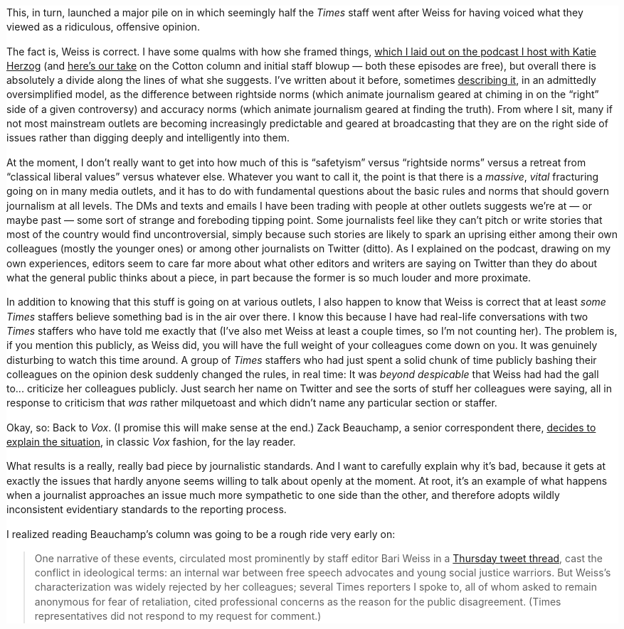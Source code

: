 This, in turn, launched a major pile on in which seemingly half the *Times* staff went after Weiss for having voiced what they viewed as a ridiculous, offensive opinion.

The fact is, Weiss is correct. I have some qualms with how she framed things, [which I laid out on the podcast I host with Katie Herzog](https://barpodcast.fireside.fm/14) (and [here’s our take](https://barpodcast.fireside.fm/13) on the Cotton column and initial staff blowup — both these episodes are free), but overall there is absolutely a divide along the lines of what she suggests. I’ve written about it before, sometimes [describing it](https://jessesingal.substack.com/p/rightside-norms-accuracy-norms-and), in an admittedly oversimplified model, as the difference between rightside norms (which animate journalism geared at chiming in on the “right” side of a given controversy) and accuracy norms (which animate journalism geared at finding the truth). From where I sit, many if not most mainstream outlets are becoming increasingly predictable and geared at broadcasting that they are on the right side of issues rather than digging deeply and intelligently into them.

At the moment, I don’t really want to get into how much of this is “safetyism” versus “rightside norms” versus a retreat from “classical liberal values” versus whatever else. Whatever you want to call it, the point is that there is a *massive*, *vital* fracturing going on in many media outlets, and it has to do with fundamental questions about the basic rules and norms that should govern journalism at all levels. The DMs and texts and emails I have been trading with people at other outlets suggests we’re at — or maybe past — some sort of strange and foreboding tipping point. Some journalists feel like they can’t pitch or write stories that most of the country would find uncontroversial, simply because such stories are likely to spark an uprising either among their own colleagues (mostly the younger ones) or among other journalists on Twitter (ditto). As I explained on the podcast, drawing on my own experiences, editors seem to care far more about what other editors and writers are saying on Twitter than they do about what the general public thinks about a piece, in part because the former is so much louder and more proximate.

In addition to knowing that this stuff is going on at various outlets, I also happen to know that Weiss is correct that at least *some Times* staffers believe something bad is in the air over there. I know this because I have had real-life conversations with two *Times* staffers who have told me exactly that (I’ve also met Weiss at least a couple times, so I’m not counting her). The problem is, if you mention this publicly, as Weiss did, you will have the full weight of your colleagues come down on you. It was genuinely disturbing to watch this time around. A group of *Times* staffers who had just spent a solid chunk of time publicly bashing their colleagues on the opinion desk suddenly changed the rules, in real time: It was *beyond despicable* that Weiss had had the gall to... criticize her colleagues publicly. Just search her name on Twitter and see the sorts of stuff her colleagues were saying, all in response to criticism that *was* rather milquetoast and which didn’t name any particular section or staffer.

Okay, so: Back to *Vox*. (I promise this will make sense at the end.) Zack Beauchamp, a senior correspondent there, [decides to explain the situation](https://www.vox.com/2020/6/5/21280425/new-york-times-tom-cotton-send-troops-staff-revolt), in classic *Vox* fashion, for the lay reader.

What results is a really, really bad piece by journalistic standards. And I want to carefully explain why it’s bad, because it gets at exactly the issues that hardly anyone seems willing to talk about openly at the moment. At root, it’s an example of what happens when a journalist approaches an issue much more sympathetic to one side than the other, and therefore adopts wildly inconsistent evidentiary standards to the reporting process.

I realized reading Beauchamp’s column was going to be a rough ride very early on:

> One narrative of these events, circulated most prominently by staff editor Bari Weiss in a [Thursday tweet thread](https://twitter.com/bariweiss/status/1268628680797978625), cast the conflict in ideological terms: an internal war between free speech advocates and young social justice warriors. But Weiss’s characterization was widely rejected by her colleagues; several Times reporters I spoke to, all of whom asked to remain anonymous for fear of retaliation, cited professional concerns as the reason for the public disagreement. (Times representatives did not respond to my request for comment.)
